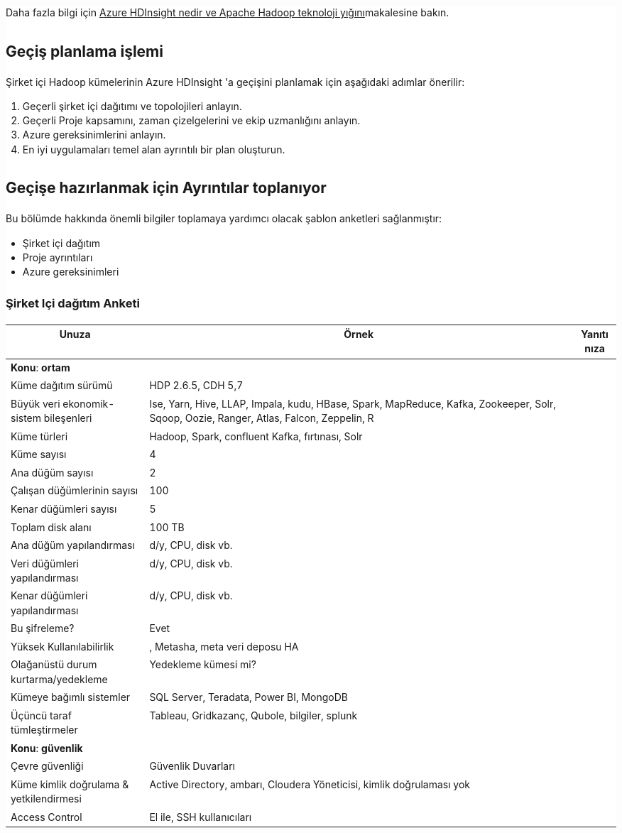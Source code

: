 Daha fazla bilgi için [Azure HDInsight nedir ve Apache Hadoop teknoloji yığını](../hadoop/apache-hadoop-introduction.md)makalesine bakın.

## <a name="migration-planning-process"></a>Geçiş planlama işlemi

Şirket içi Hadoop kümelerinin Azure HDInsight 'a geçişini planlamak için aşağıdaki adımlar önerilir:

1. Geçerli şirket içi dağıtımı ve topolojileri anlayın.
2. Geçerli Proje kapsamını, zaman çizelgelerini ve ekip uzmanlığını anlayın.
3. Azure gereksinimlerini anlayın.
4. En iyi uygulamaları temel alan ayrıntılı bir plan oluşturun.

## <a name="gathering-details-to-prepare-for-a-migration"></a>Geçişe hazırlanmak için Ayrıntılar toplanıyor

Bu bölümde hakkında önemli bilgiler toplamaya yardımcı olacak şablon anketleri sağlanmıştır:

- Şirket içi dağıtım
- Proje ayrıntıları
- Azure gereksinimleri

### <a name="on-premises-deployment-questionnaire"></a>Şirket Içi dağıtım Anketi

| **Unuza** | **Örnek** | **Yanıtınıza** |
|---|---|---|
|**Konu**: **ortam**|||
|Küme dağıtım sürümü|HDP 2.6.5, CDH 5,7|
|Büyük veri ekonomik-sistem bileşenleri|Ise, Yarn, Hive, LLAP, Impala, kudu, HBase, Spark, MapReduce, Kafka, Zookeeper, Solr, Sqoop, Oozie, Ranger, Atlas, Falcon, Zeppelin, R|
|Küme türleri|Hadoop, Spark, confluent Kafka, fırtınası, Solr|
|Küme sayısı|4|
|Ana düğüm sayısı|2|
|Çalışan düğümlerinin sayısı|100|
|Kenar düğümleri sayısı| 5|
|Toplam disk alanı|100 TB|
|Ana düğüm yapılandırması|d/y, CPU, disk vb.|
|Veri düğümleri yapılandırması|d/y, CPU, disk vb.|
|Kenar düğümleri yapılandırması|d/y, CPU, disk vb.|
|Bu şifreleme?|Evet|
|Yüksek Kullanılabilirlik|, Metasha, meta veri deposu HA|
|Olağanüstü durum kurtarma/yedekleme|Yedekleme kümesi mi?|  
|Kümeye bağımlı sistemler|SQL Server, Teradata, Power BI, MongoDB|
|Üçüncü taraf tümleştirmeler|Tableau, Gridkazanç, Qubole, bilgiler, splunk|
|**Konu**: **güvenlik**|||
|Çevre güvenliği|Güvenlik Duvarları|
|Küme kimlik doğrulama & yetkilendirmesi|Active Directory, ambarı, Cloudera Yöneticisi, kimlik doğrulaması yok|
|Access Control|  El ile, SSH kullanıcıları|